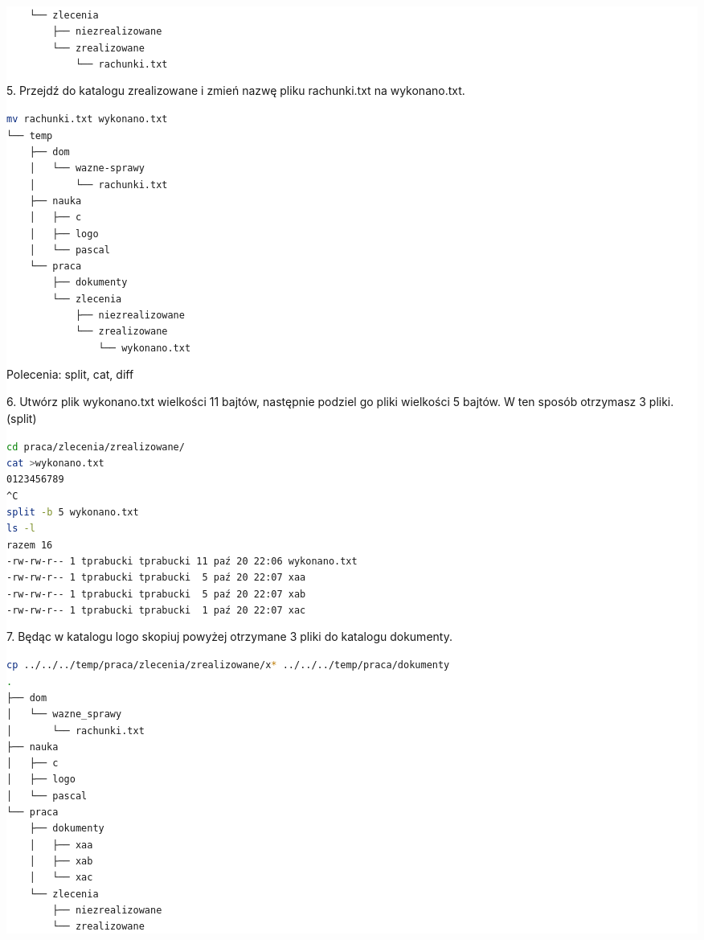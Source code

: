 ```sh
    └── zlecenia
        ├── niezrealizowane
        └── zrealizowane
            └── rachunki.txt

```

5\. Przejdź do katalogu zrealizowane i zmień nazwę pliku rachunki.txt na wykonano.txt.
```sh
mv rachunki.txt wykonano.txt
└── temp
    ├── dom
    │   └── wazne-sprawy
    │       └── rachunki.txt
    ├── nauka
    │   ├── c
    │   ├── logo
    │   └── pascal
    └── praca
        ├── dokumenty
        └── zlecenia
            ├── niezrealizowane
            └── zrealizowane
                └── wykonano.txt

```



Polecenia: split, cat, diff


6\. Utwórz plik wykonano.txt wielkości 11 bajtów, następnie podziel go pliki wielkości 5 bajtów. 
W ten sposób otrzymasz 3 pliki. (split)
```sh
cd praca/zlecenia/zrealizowane/
cat >wykonano.txt
0123456789
^C
split -b 5 wykonano.txt
ls -l
razem 16
-rw-rw-r-- 1 tprabucki tprabucki 11 paź 20 22:06 wykonano.txt
-rw-rw-r-- 1 tprabucki tprabucki  5 paź 20 22:07 xaa
-rw-rw-r-- 1 tprabucki tprabucki  5 paź 20 22:07 xab
-rw-rw-r-- 1 tprabucki tprabucki  1 paź 20 22:07 xac

```
7\. Będąc w katalogu logo skopiuj powyżej otrzymane 3 pliki do katalogu dokumenty.
```sh
cp ../../../temp/praca/zlecenia/zrealizowane/x* ../../../temp/praca/dokumenty
.
├── dom
│   └── wazne_sprawy
│       └── rachunki.txt
├── nauka
│   ├── c
│   ├── logo
│   └── pascal
└── praca
    ├── dokumenty
    │   ├── xaa
    │   ├── xab
    │   └── xac
    └── zlecenia
        ├── niezrealizowane
        └── zrealizowane
```